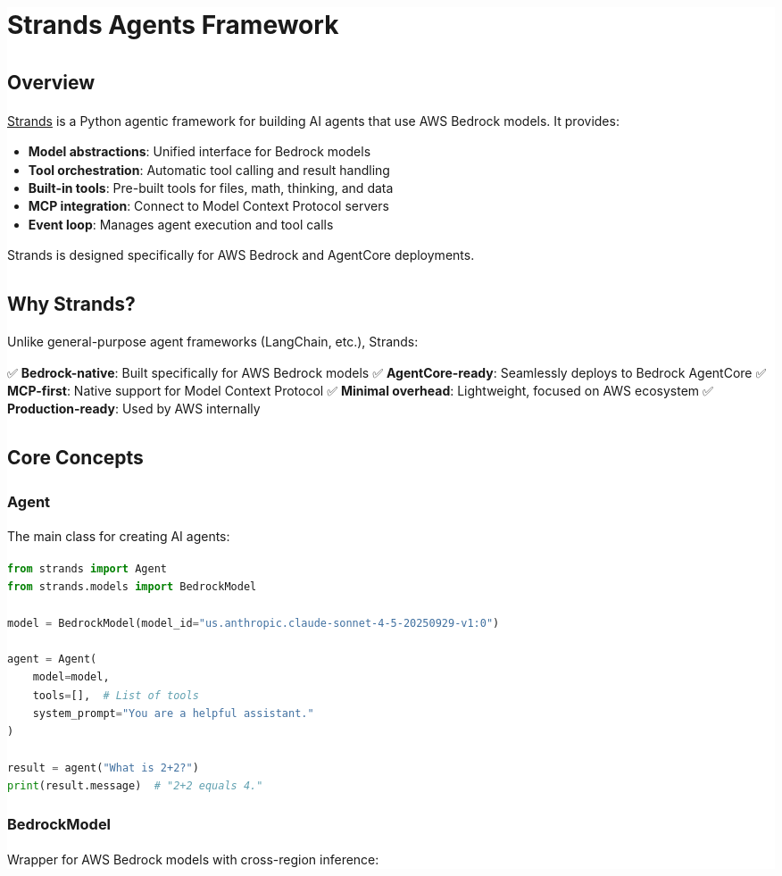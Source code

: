 # Strands Agents Framework

## Overview

[Strands](https://strandsagents.com/) is a Python agentic framework for building AI agents that use AWS Bedrock models. It provides:

- **Model abstractions**: Unified interface for Bedrock models
- **Tool orchestration**: Automatic tool calling and result handling
- **Built-in tools**: Pre-built tools for files, math, thinking, and data
- **MCP integration**: Connect to Model Context Protocol servers
- **Event loop**: Manages agent execution and tool calls

Strands is designed specifically for AWS Bedrock and AgentCore deployments.

## Why Strands?

Unlike general-purpose agent frameworks (LangChain, etc.), Strands:

✅ **Bedrock-native**: Built specifically for AWS Bedrock models
✅ **AgentCore-ready**: Seamlessly deploys to Bedrock AgentCore
✅ **MCP-first**: Native support for Model Context Protocol
✅ **Minimal overhead**: Lightweight, focused on AWS ecosystem
✅ **Production-ready**: Used by AWS internally

## Core Concepts

### Agent

The main class for creating AI agents:

```python
from strands import Agent
from strands.models import BedrockModel

model = BedrockModel(model_id="us.anthropic.claude-sonnet-4-5-20250929-v1:0")

agent = Agent(
    model=model,
    tools=[],  # List of tools
    system_prompt="You are a helpful assistant."
)

result = agent("What is 2+2?")
print(result.message)  # "2+2 equals 4."
```

### BedrockModel

Wrapper for AWS Bedrock models with cross-region inference:
